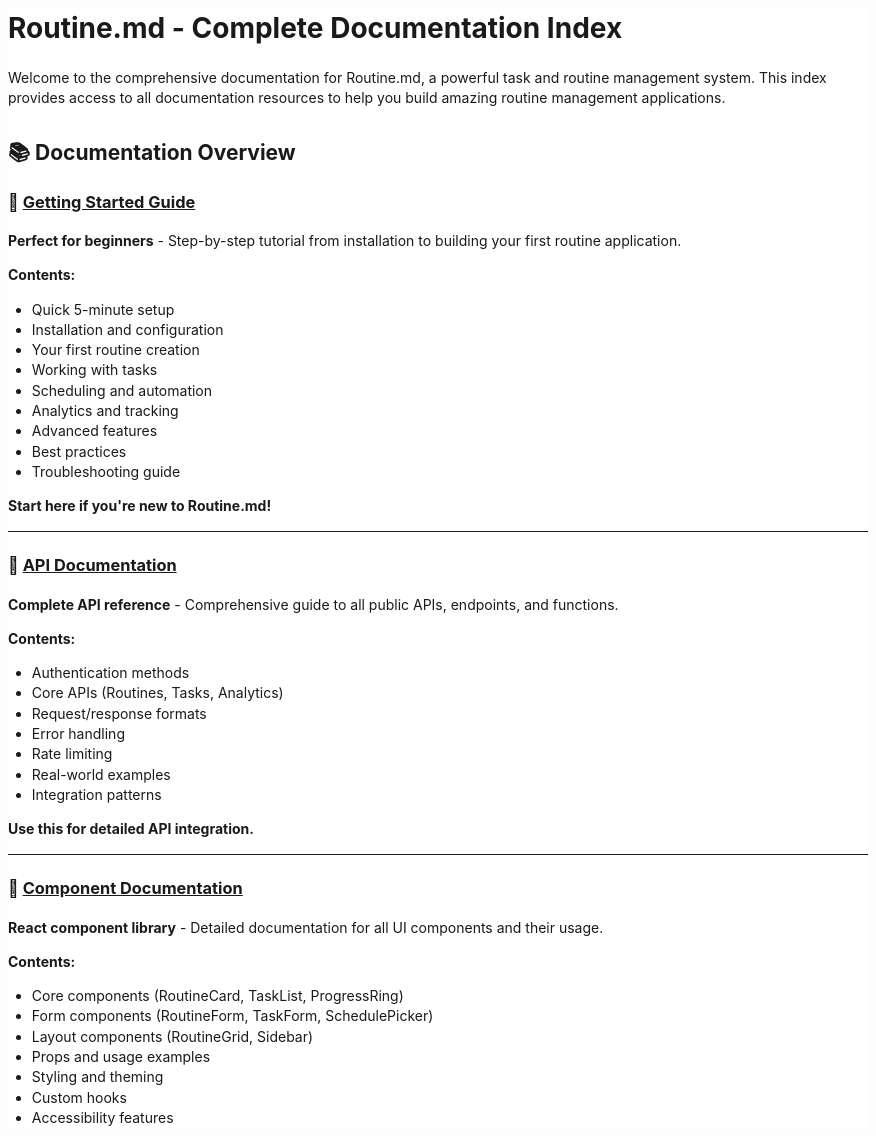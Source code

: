 # Routine.md - Complete Documentation Index

Welcome to the comprehensive documentation for Routine.md, a powerful task and routine management system. This index provides access to all documentation resources to help you build amazing routine management applications.

## 📚 Documentation Overview

### 🚀 [Getting Started Guide](./GETTING_STARTED.md)
**Perfect for beginners** - Step-by-step tutorial from installation to building your first routine application.

**Contents:**
- Quick 5-minute setup
- Installation and configuration
- Your first routine creation
- Working with tasks
- Scheduling and automation
- Analytics and tracking
- Advanced features
- Best practices
- Troubleshooting guide

**Start here if you're new to Routine.md!**

---

### 🔌 [API Documentation](./API_DOCUMENTATION.md)
**Complete API reference** - Comprehensive guide to all public APIs, endpoints, and functions.

**Contents:**
- Authentication methods
- Core APIs (Routines, Tasks, Analytics)
- Request/response formats
- Error handling
- Rate limiting
- Real-world examples
- Integration patterns

**Use this for detailed API integration.**

---

### 🧩 [Component Documentation](./COMPONENT_DOCUMENTATION.md)
**React component library** - Detailed documentation for all UI components and their usage.

**Contents:**
- Core components (RoutineCard, TaskList, ProgressRing)
- Form components (RoutineForm, TaskForm, SchedulePicker)
- Layout components (RoutineGrid, Sidebar)
- Props and usage examples
- Styling and theming
- Custom hooks
- Accessibility features
